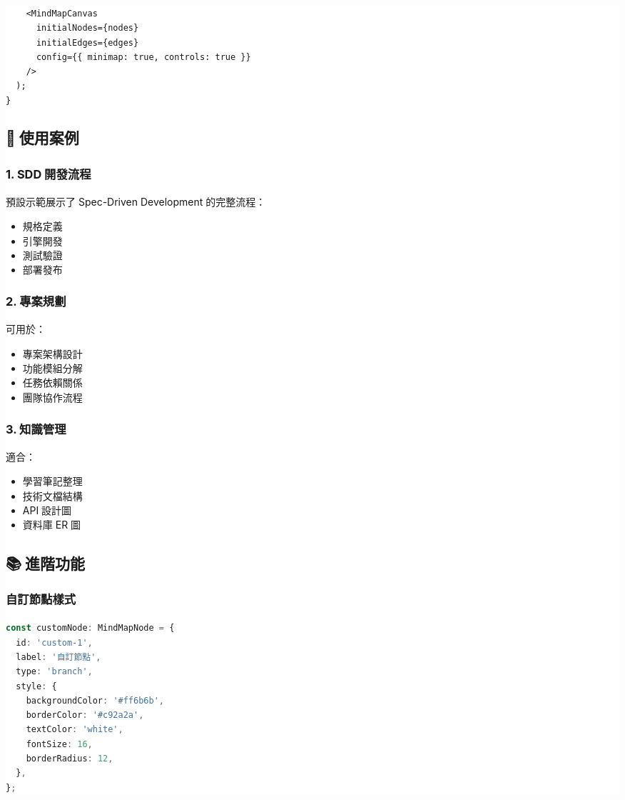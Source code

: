 ```tsx
    <MindMapCanvas
      initialNodes={nodes}
      initialEdges={edges}
      config={{ minimap: true, controls: true }}
    />
  );
}
```

## 🎯 使用案例

### 1. SDD 開發流程
預設示範展示了 Spec-Driven Development 的完整流程：
- 規格定義
- 引擎開發
- 測試驗證
- 部署發布

### 2. 專案規劃
可用於：
- 專案架構設計
- 功能模組分解
- 任務依賴關係
- 團隊協作流程

### 3. 知識管理
適合：
- 學習筆記整理
- 技術文檔結構
- API 設計圖
- 資料庫 ER 圖

## 📚 進階功能

### 自訂節點樣式

```typescript
const customNode: MindMapNode = {
  id: 'custom-1',
  label: '自訂節點',
  type: 'branch',
  style: {
    backgroundColor: '#ff6b6b',
    borderColor: '#c92a2a',
    textColor: 'white',
    fontSize: 16,
    borderRadius: 12,
  },
};
```
